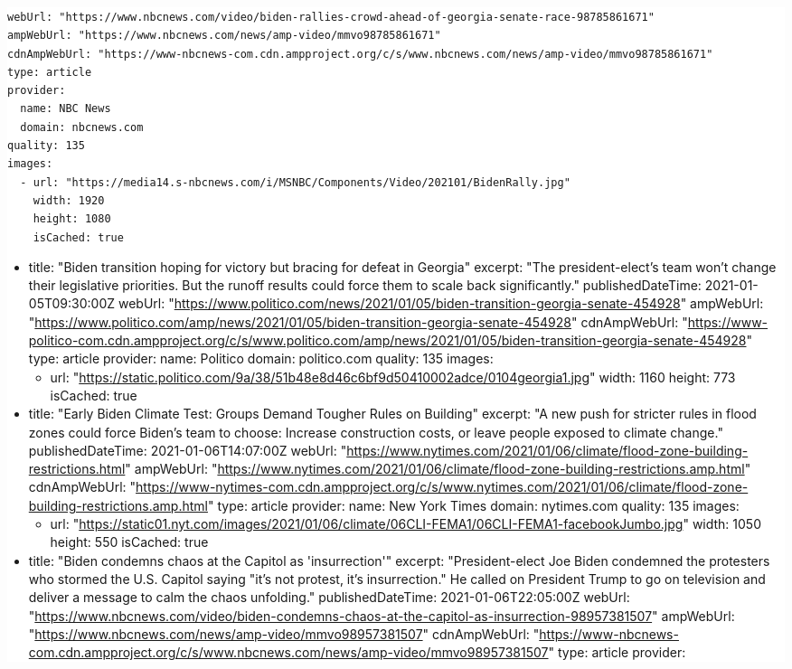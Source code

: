     webUrl: "https://www.nbcnews.com/video/biden-rallies-crowd-ahead-of-georgia-senate-race-98785861671"
    ampWebUrl: "https://www.nbcnews.com/news/amp-video/mmvo98785861671"
    cdnAmpWebUrl: "https://www-nbcnews-com.cdn.ampproject.org/c/s/www.nbcnews.com/news/amp-video/mmvo98785861671"
    type: article
    provider:
      name: NBC News
      domain: nbcnews.com
    quality: 135
    images:
      - url: "https://media14.s-nbcnews.com/i/MSNBC/Components/Video/202101/BidenRally.jpg"
        width: 1920
        height: 1080
        isCached: true
  - title: "Biden transition hoping for victory but bracing for defeat in Georgia"
    excerpt: "The president-elect’s team won’t change their legislative priorities. But the runoff results could force them to scale back significantly."
    publishedDateTime: 2021-01-05T09:30:00Z
    webUrl: "https://www.politico.com/news/2021/01/05/biden-transition-georgia-senate-454928"
    ampWebUrl: "https://www.politico.com/amp/news/2021/01/05/biden-transition-georgia-senate-454928"
    cdnAmpWebUrl: "https://www-politico-com.cdn.ampproject.org/c/s/www.politico.com/amp/news/2021/01/05/biden-transition-georgia-senate-454928"
    type: article
    provider:
      name: Politico
      domain: politico.com
    quality: 135
    images:
      - url: "https://static.politico.com/9a/38/51b48e8d46c6bf9d50410002adce/0104georgia1.jpg"
        width: 1160
        height: 773
        isCached: true
  - title: "Early Biden Climate Test: Groups Demand Tougher Rules on Building"
    excerpt: "A new push for stricter rules in flood zones could force Biden’s team to choose: Increase construction costs, or leave people exposed to climate change."
    publishedDateTime: 2021-01-06T14:07:00Z
    webUrl: "https://www.nytimes.com/2021/01/06/climate/flood-zone-building-restrictions.html"
    ampWebUrl: "https://www.nytimes.com/2021/01/06/climate/flood-zone-building-restrictions.amp.html"
    cdnAmpWebUrl: "https://www-nytimes-com.cdn.ampproject.org/c/s/www.nytimes.com/2021/01/06/climate/flood-zone-building-restrictions.amp.html"
    type: article
    provider:
      name: New York Times
      domain: nytimes.com
    quality: 135
    images:
      - url: "https://static01.nyt.com/images/2021/01/06/climate/06CLI-FEMA1/06CLI-FEMA1-facebookJumbo.jpg"
        width: 1050
        height: 550
        isCached: true
  - title: "Biden condemns chaos at the Capitol as 'insurrection'"
    excerpt: "President-elect Joe Biden condemned the protesters who stormed the U.S. Capitol saying \"it’s not protest, it’s insurrection.\" He called on President Trump to go on television and deliver a message to calm the chaos unfolding."
    publishedDateTime: 2021-01-06T22:05:00Z
    webUrl: "https://www.nbcnews.com/video/biden-condemns-chaos-at-the-capitol-as-insurrection-98957381507"
    ampWebUrl: "https://www.nbcnews.com/news/amp-video/mmvo98957381507"
    cdnAmpWebUrl: "https://www-nbcnews-com.cdn.ampproject.org/c/s/www.nbcnews.com/news/amp-video/mmvo98957381507"
    type: article
    provider: